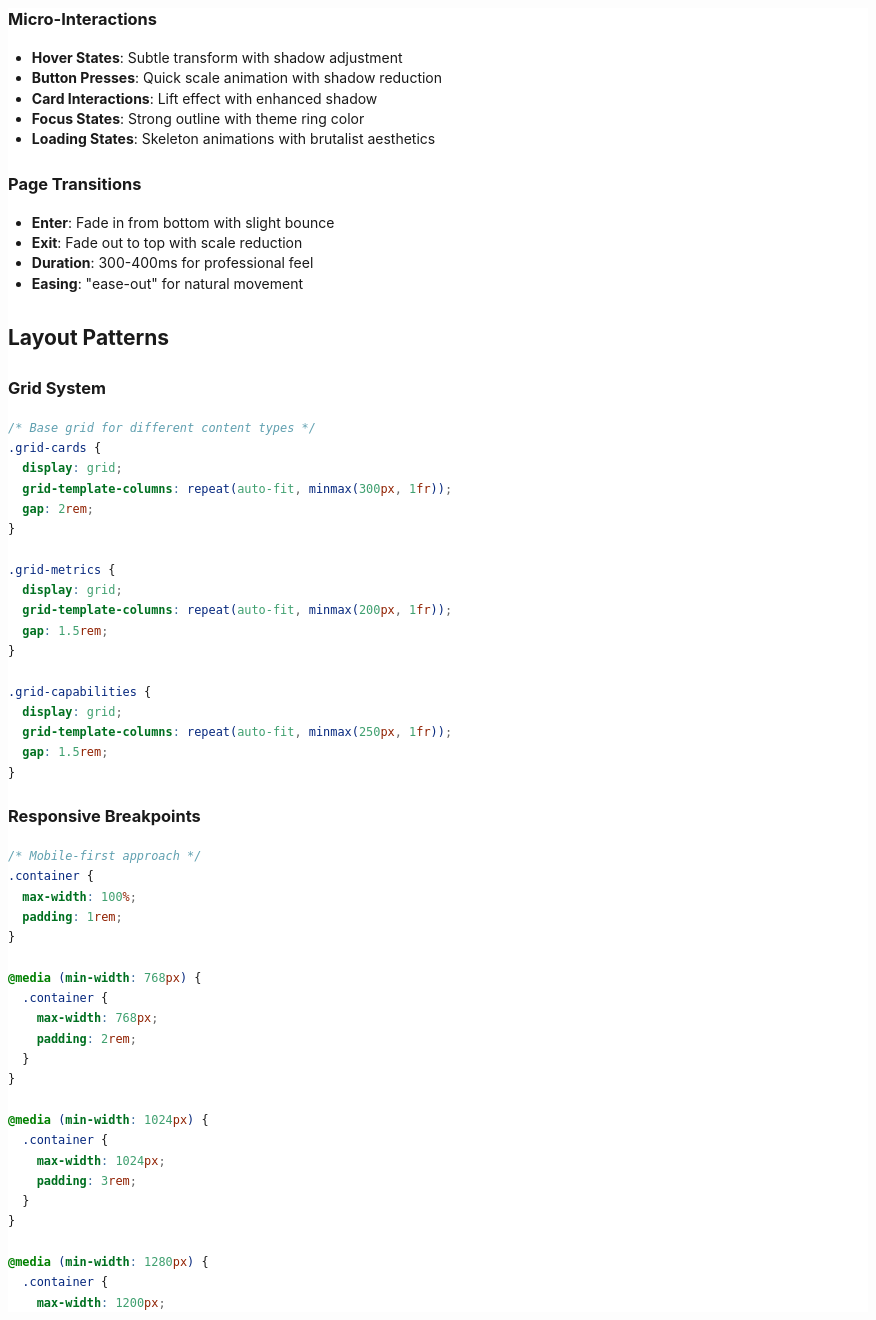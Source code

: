 ### Micro-Interactions
- **Hover States**: Subtle transform with shadow adjustment
- **Button Presses**: Quick scale animation with shadow reduction
- **Card Interactions**: Lift effect with enhanced shadow
- **Focus States**: Strong outline with theme ring color
- **Loading States**: Skeleton animations with brutalist aesthetics

### Page Transitions
- **Enter**: Fade in from bottom with slight bounce
- **Exit**: Fade out to top with scale reduction
- **Duration**: 300-400ms for professional feel
- **Easing**: "ease-out" for natural movement

## Layout Patterns

### Grid System
```css
/* Base grid for different content types */
.grid-cards {
  display: grid;
  grid-template-columns: repeat(auto-fit, minmax(300px, 1fr));
  gap: 2rem;
}

.grid-metrics {
  display: grid;
  grid-template-columns: repeat(auto-fit, minmax(200px, 1fr));
  gap: 1.5rem;
}

.grid-capabilities {
  display: grid;
  grid-template-columns: repeat(auto-fit, minmax(250px, 1fr));
  gap: 1.5rem;
}
```

### Responsive Breakpoints
```css
/* Mobile-first approach */
.container {
  max-width: 100%;
  padding: 1rem;
}

@media (min-width: 768px) {
  .container {
    max-width: 768px;
    padding: 2rem;
  }
}

@media (min-width: 1024px) {
  .container {
    max-width: 1024px;
    padding: 3rem;
  }
}

@media (min-width: 1280px) {
  .container {
    max-width: 1200px;
```